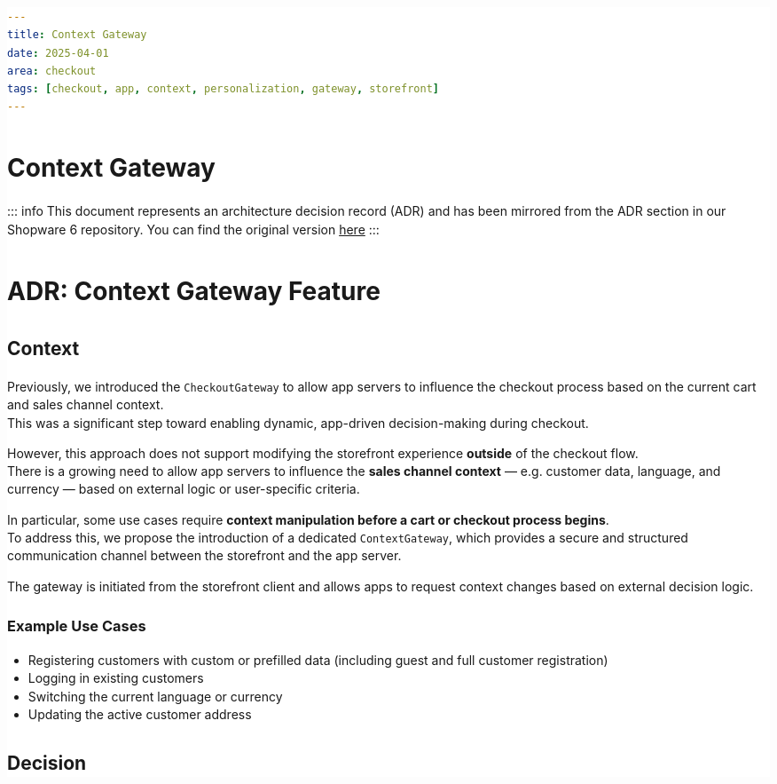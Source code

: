 ```yaml
---
title: Context Gateway  
date: 2025-04-01
area: checkout
tags: [checkout, app, context, personalization, gateway, storefront]  
---
```


# Context Gateway  

::: info
This document represents an architecture decision record (ADR) and has been mirrored from the ADR section in our Shopware 6 repository.
You can find the original version [here](https://github.com/shopware/shopware/blob/trunk/adr/2025-04-01-context-gateway.md)
:::

# ADR: Context Gateway Feature

## Context

Previously, we introduced the `CheckoutGateway` to allow app servers to influence the checkout process based on the current cart and sales channel context.  
This was a significant step toward enabling dynamic, app-driven decision-making during checkout.

However, this approach does not support modifying the storefront experience **outside** of the checkout flow.  
There is a growing need to allow app servers to influence the **sales channel context** — 
e.g. customer data, language, and currency — based on external logic or user-specific criteria.

In particular, some use cases require **context manipulation before a cart or checkout process begins**.  
To address this, we propose the introduction of a dedicated `ContextGateway`,
which provides a secure and structured communication channel between the storefront and the app server.

The gateway is initiated from the storefront client and allows apps to request context changes based on external decision logic.

### Example Use Cases

- Registering customers with custom or prefilled data (including guest and full customer registration)
- Logging in existing customers
- Switching the current language or currency
- Updating the active customer address

## Decision
